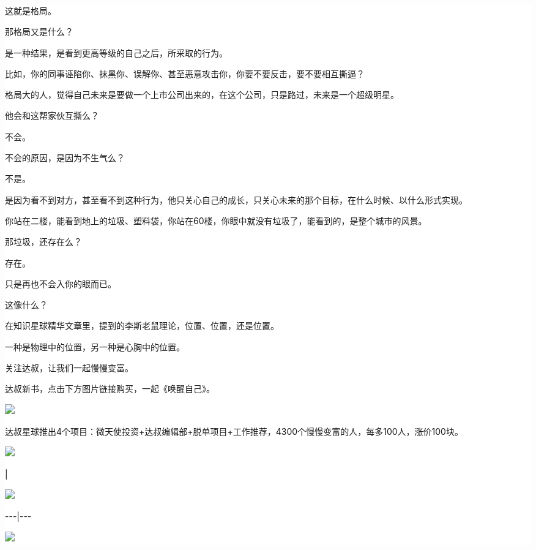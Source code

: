 这就是格局。

那格局又是什么？  

是一种结果，是看到更高等级的自己之后，所采取的行为。  

比如，你的同事诬陷你、抹黑你、误解你、甚至恶意攻击你，你要不要反击，要不要相互撕逼？  

格局大的人，觉得自己未来是要做一个上市公司出来的，在这个公司，只是路过，未来是一个超级明星。  

他会和这帮家伙互撕么？  

不会。

不会的原因，是因为不生气么？

不是。

是因为看不到对方，甚至看不到这种行为，他只关心自己的成长，只关心未来的那个目标，在什么时候、以什么形式实现。

你站在二楼，能看到地上的垃圾、塑料袋，你站在60楼，你眼中就没有垃圾了，能看到的，是整个城市的风景。  

那垃圾，还存在么？  

存在。

只是再也不会入你的眼而已。

这像什么？

在知识星球精华文章里，提到的李斯老鼠理论，位置、位置，还是位置。  

一种是物理中的位置，另一种是心胸中的位置。

关注达叔，让我们一起慢慢变富。  

达叔新书，点击下方图片链接购买，一起《唤醒自己》。  

  

[![](https://mmbiz.qpic.cn/mmbiz_jpg/7jriahnMs10L0ibJpHiaxzlP2YRuxiadjBiad2DibibKCcavpjUfAkYJ6Cmo7yruddKkAialciacLXG5vxJRh506AeeAH0g/640?wx_fmt=jpeg&wxfrom;=5&wx;_lazy=1&wx;_co=1)]()

达叔星球推出4个项目：微天使投资+达叔编辑部+脱单项目+工作推荐，4300个慢慢变富的人，每多100人，涨价100块。

![](https://mmbiz.qpic.cn/mmbiz_png/7jriahnMs10LD2GPukTxiahFI6oM4lNDvKduqV0kwaJk5SqIuadNl7VvBibLD6mVAGrWR0AeZxxR7AvoQ2UzHXBEg/640?wx_fmt=png)

  

|

![](https://mmbiz.qpic.cn/mmbiz_jpg/7jriahnMs10LD2GPukTxiahFI6oM4lNDvKGKEmMhN7fZtl6NRhbkf2Vn8krZEPbFtbNpwcFRROweibXgaVcKhxazQ/640?wx_fmt=jpeg)  
  
---|---  
  
[![](https://mmbiz.qpic.cn/mmbiz_jpg/7jriahnMs10LcEot1GkBPa7BXh0V8jDZeAVTtIvX8nhP84UCW4F6dTgCXjpwDo4sjSSTUJjL3KAxh0nnfNFH8wA/640?wx_fmt=jpeg)](http://mp.weixin.qq.com/s?__biz=MzA3MDQxNTg1MQ==&mid=2247490853&idx=2&sn=154cb011c0644c5d4c45f0f9c70f55dc&chksm=9f3c79a1a84bf0b761f7812cd8b0b3b525a3441beb1c132305f5f68f058a5efb0005b0a08c27&scene=21#wechat_redirect)

